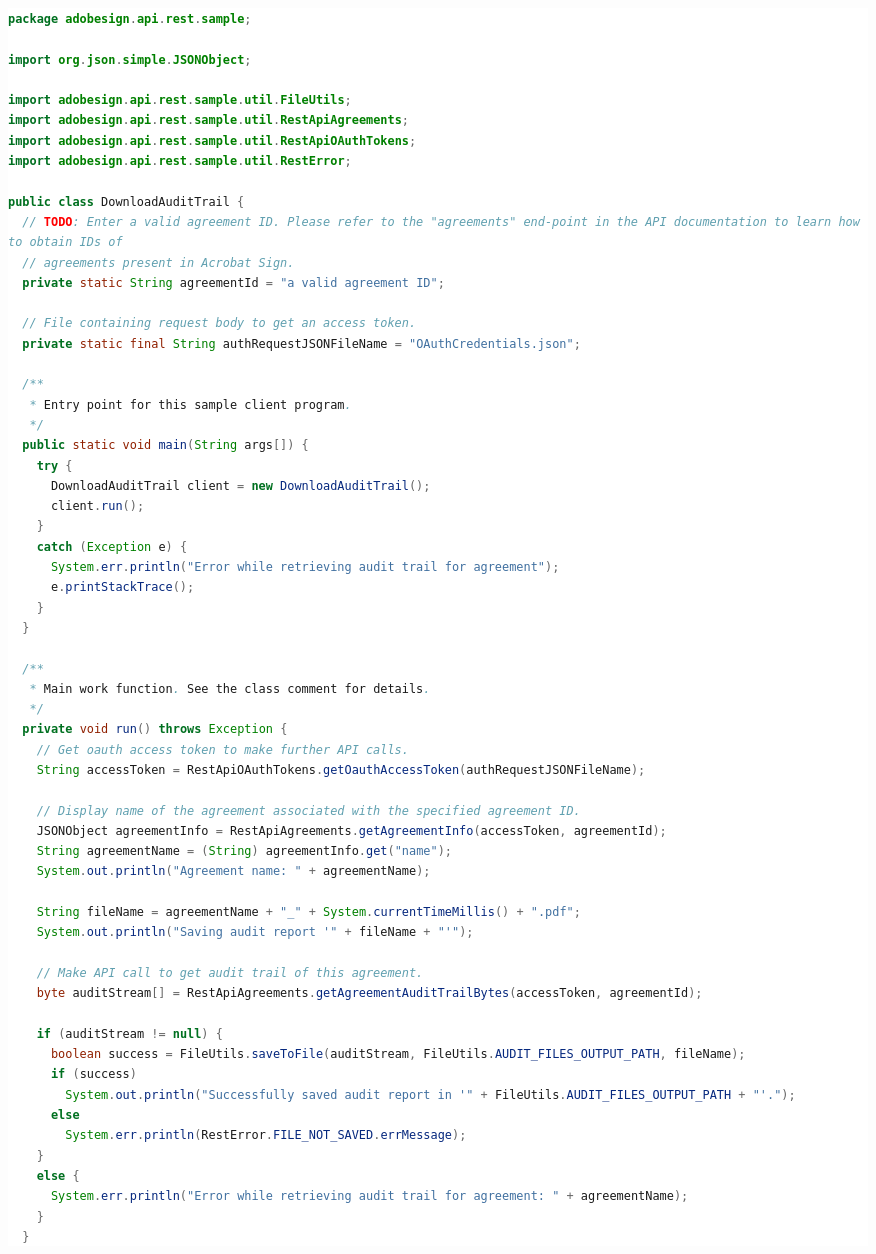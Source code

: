 ```java
package adobesign.api.rest.sample;

import org.json.simple.JSONObject;

import adobesign.api.rest.sample.util.FileUtils;
import adobesign.api.rest.sample.util.RestApiAgreements;
import adobesign.api.rest.sample.util.RestApiOAuthTokens;
import adobesign.api.rest.sample.util.RestError;

public class DownloadAuditTrail {
  // TODO: Enter a valid agreement ID. Please refer to the "agreements" end-point in the API documentation to learn how to obtain IDs of
  // agreements present in Acrobat Sign.
  private static String agreementId = "a valid agreement ID";

  // File containing request body to get an access token.
  private static final String authRequestJSONFileName = "OAuthCredentials.json";

  /**
   * Entry point for this sample client program.
   */
  public static void main(String args[]) {
    try {
      DownloadAuditTrail client = new DownloadAuditTrail();
      client.run();
    }
    catch (Exception e) {
      System.err.println("Error while retrieving audit trail for agreement");
      e.printStackTrace();
    }
  }

  /**
   * Main work function. See the class comment for details.
   */
  private void run() throws Exception {
    // Get oauth access token to make further API calls.
    String accessToken = RestApiOAuthTokens.getOauthAccessToken(authRequestJSONFileName);

    // Display name of the agreement associated with the specified agreement ID.
    JSONObject agreementInfo = RestApiAgreements.getAgreementInfo(accessToken, agreementId);
    String agreementName = (String) agreementInfo.get("name");
    System.out.println("Agreement name: " + agreementName);

    String fileName = agreementName + "_" + System.currentTimeMillis() + ".pdf";
    System.out.println("Saving audit report '" + fileName + "'");

    // Make API call to get audit trail of this agreement.
    byte auditStream[] = RestApiAgreements.getAgreementAuditTrailBytes(accessToken, agreementId);

    if (auditStream != null) {
      boolean success = FileUtils.saveToFile(auditStream, FileUtils.AUDIT_FILES_OUTPUT_PATH, fileName);
      if (success)
        System.out.println("Successfully saved audit report in '" + FileUtils.AUDIT_FILES_OUTPUT_PATH + "'.");
      else
        System.err.println(RestError.FILE_NOT_SAVED.errMessage);
    }
    else {
      System.err.println("Error while retrieving audit trail for agreement: " + agreementName);
    }
  }
```